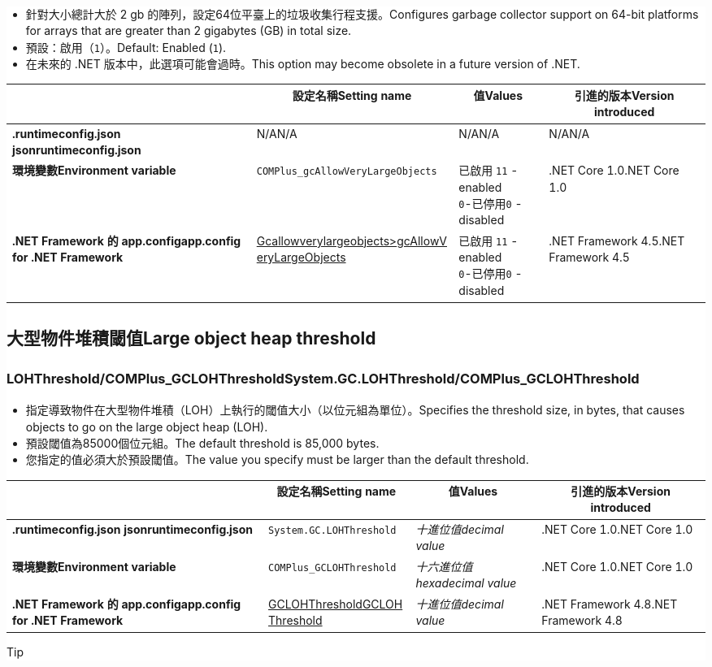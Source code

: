 - <span data-ttu-id="8884b-328">針對大小總計大於 2 gb 的陣列，設定64位平臺上的垃圾收集行程支援。</span><span class="sxs-lookup"><span data-stu-id="8884b-328">Configures garbage collector support on 64-bit platforms for arrays that are greater than 2 gigabytes (GB) in total size.</span></span>
- <span data-ttu-id="8884b-329">預設：啟用（`1`）。</span><span class="sxs-lookup"><span data-stu-id="8884b-329">Default: Enabled (`1`).</span></span>
- <span data-ttu-id="8884b-330">在未來的 .NET 版本中，此選項可能會過時。</span><span class="sxs-lookup"><span data-stu-id="8884b-330">This option may become obsolete in a future version of .NET.</span></span>

| | <span data-ttu-id="8884b-331">設定名稱</span><span class="sxs-lookup"><span data-stu-id="8884b-331">Setting name</span></span> | <span data-ttu-id="8884b-332">值</span><span class="sxs-lookup"><span data-stu-id="8884b-332">Values</span></span> | <span data-ttu-id="8884b-333">引進的版本</span><span class="sxs-lookup"><span data-stu-id="8884b-333">Version introduced</span></span> |
| - | - | - | - |
| <span data-ttu-id="8884b-334">**.runtimeconfig.json json**</span><span class="sxs-lookup"><span data-stu-id="8884b-334">**runtimeconfig.json**</span></span> | <span data-ttu-id="8884b-335">N/A</span><span class="sxs-lookup"><span data-stu-id="8884b-335">N/A</span></span> | <span data-ttu-id="8884b-336">N/A</span><span class="sxs-lookup"><span data-stu-id="8884b-336">N/A</span></span> | <span data-ttu-id="8884b-337">N/A</span><span class="sxs-lookup"><span data-stu-id="8884b-337">N/A</span></span> |
| <span data-ttu-id="8884b-338">**環境變數**</span><span class="sxs-lookup"><span data-stu-id="8884b-338">**Environment variable**</span></span> | `COMPlus_gcAllowVeryLargeObjects` | <span data-ttu-id="8884b-339">已啟用 `1`</span><span class="sxs-lookup"><span data-stu-id="8884b-339">`1` - enabled</span></span><br/> <span data-ttu-id="8884b-340">`0`-已停用</span><span class="sxs-lookup"><span data-stu-id="8884b-340">`0` - disabled</span></span> | <span data-ttu-id="8884b-341">.NET Core 1.0</span><span class="sxs-lookup"><span data-stu-id="8884b-341">.NET Core 1.0</span></span> |
| <span data-ttu-id="8884b-342">**.NET Framework 的 app.config**</span><span class="sxs-lookup"><span data-stu-id="8884b-342">**app.config for .NET Framework**</span></span> | [<span data-ttu-id="8884b-343">Gcallowverylargeobjects></span><span class="sxs-lookup"><span data-stu-id="8884b-343">gcAllowVeryLargeObjects</span></span>](../../framework/configure-apps/file-schema/runtime/gcallowverylargeobjects-element.md) | <span data-ttu-id="8884b-344">已啟用 `1`</span><span class="sxs-lookup"><span data-stu-id="8884b-344">`1` - enabled</span></span><br/> <span data-ttu-id="8884b-345">`0`-已停用</span><span class="sxs-lookup"><span data-stu-id="8884b-345">`0` - disabled</span></span> | <span data-ttu-id="8884b-346">.NET Framework 4.5</span><span class="sxs-lookup"><span data-stu-id="8884b-346">.NET Framework 4.5</span></span> |

## <a name="large-object-heap-threshold"></a><span data-ttu-id="8884b-347">大型物件堆積閾值</span><span class="sxs-lookup"><span data-stu-id="8884b-347">Large object heap threshold</span></span>

### <a name="systemgclohthresholdcomplus_gclohthreshold"></a><span data-ttu-id="8884b-348">LOHThreshold/COMPlus_GCLOHThreshold</span><span class="sxs-lookup"><span data-stu-id="8884b-348">System.GC.LOHThreshold/COMPlus_GCLOHThreshold</span></span>

- <span data-ttu-id="8884b-349">指定導致物件在大型物件堆積（LOH）上執行的閾值大小（以位元組為單位）。</span><span class="sxs-lookup"><span data-stu-id="8884b-349">Specifies the threshold size, in bytes, that causes objects to go on the large object heap (LOH).</span></span>
- <span data-ttu-id="8884b-350">預設閾值為85000個位元組。</span><span class="sxs-lookup"><span data-stu-id="8884b-350">The default threshold is 85,000 bytes.</span></span>
- <span data-ttu-id="8884b-351">您指定的值必須大於預設閾值。</span><span class="sxs-lookup"><span data-stu-id="8884b-351">The value you specify must be larger than the default threshold.</span></span>

| | <span data-ttu-id="8884b-352">設定名稱</span><span class="sxs-lookup"><span data-stu-id="8884b-352">Setting name</span></span> | <span data-ttu-id="8884b-353">值</span><span class="sxs-lookup"><span data-stu-id="8884b-353">Values</span></span> | <span data-ttu-id="8884b-354">引進的版本</span><span class="sxs-lookup"><span data-stu-id="8884b-354">Version introduced</span></span> |
| - | - | - | - |
| <span data-ttu-id="8884b-355">**.runtimeconfig.json json**</span><span class="sxs-lookup"><span data-stu-id="8884b-355">**runtimeconfig.json**</span></span> | `System.GC.LOHThreshold` | <span data-ttu-id="8884b-356">*十進位值*</span><span class="sxs-lookup"><span data-stu-id="8884b-356">*decimal value*</span></span> | <span data-ttu-id="8884b-357">.NET Core 1.0</span><span class="sxs-lookup"><span data-stu-id="8884b-357">.NET Core 1.0</span></span> |
| <span data-ttu-id="8884b-358">**環境變數**</span><span class="sxs-lookup"><span data-stu-id="8884b-358">**Environment variable**</span></span> | `COMPlus_GCLOHThreshold` | <span data-ttu-id="8884b-359">*十六進位值*</span><span class="sxs-lookup"><span data-stu-id="8884b-359">*hexadecimal value*</span></span> | <span data-ttu-id="8884b-360">.NET Core 1.0</span><span class="sxs-lookup"><span data-stu-id="8884b-360">.NET Core 1.0</span></span> |
| <span data-ttu-id="8884b-361">**.NET Framework 的 app.config**</span><span class="sxs-lookup"><span data-stu-id="8884b-361">**app.config for .NET Framework**</span></span> | [<span data-ttu-id="8884b-362">GCLOHThreshold</span><span class="sxs-lookup"><span data-stu-id="8884b-362">GCLOHThreshold</span></span>](../../framework/configure-apps/file-schema/runtime/gclohthreshold-element.md) | <span data-ttu-id="8884b-363">*十進位值*</span><span class="sxs-lookup"><span data-stu-id="8884b-363">*decimal value*</span></span> | <span data-ttu-id="8884b-364">.NET Framework 4.8</span><span class="sxs-lookup"><span data-stu-id="8884b-364">.NET Framework 4.8</span></span> |

> [!TIP]